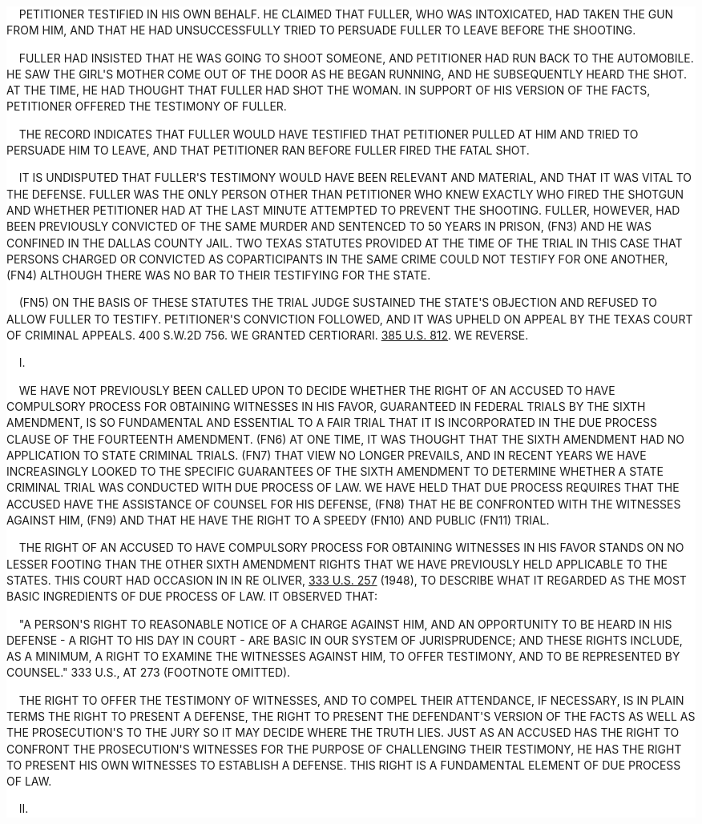     PETITIONER TESTIFIED IN HIS OWN BEHALF.  HE CLAIMED THAT FULLER, WHO WAS INTOXICATED, HAD TAKEN THE GUN FROM HIM, AND THAT HE HAD UNSUCCESSFULLY TRIED TO PERSUADE FULLER TO LEAVE BEFORE THE SHOOTING.

    FULLER HAD INSISTED THAT HE WAS GOING TO SHOOT SOMEONE, AND PETITIONER HAD RUN BACK TO THE AUTOMOBILE.  HE SAW THE GIRL'S MOTHER COME OUT OF THE DOOR AS HE BEGAN RUNNING, AND HE SUBSEQUENTLY HEARD THE SHOT.  AT THE TIME, HE HAD THOUGHT THAT FULLER HAD SHOT THE WOMAN.  IN SUPPORT OF HIS VERSION OF THE FACTS, PETITIONER OFFERED THE TESTIMONY OF FULLER.

    THE RECORD INDICATES THAT FULLER WOULD HAVE TESTIFIED THAT PETITIONER PULLED AT HIM AND TRIED TO PERSUADE HIM TO LEAVE, AND THAT PETITIONER RAN BEFORE FULLER FIRED THE FATAL SHOT.

    IT IS UNDISPUTED THAT FULLER'S TESTIMONY WOULD HAVE BEEN RELEVANT AND MATERIAL, AND THAT IT WAS VITAL TO THE DEFENSE.  FULLER WAS THE ONLY PERSON OTHER THAN PETITIONER WHO KNEW EXACTLY WHO FIRED THE SHOTGUN AND WHETHER PETITIONER HAD AT THE LAST MINUTE ATTEMPTED TO PREVENT THE SHOOTING.  FULLER, HOWEVER, HAD BEEN PREVIOUSLY CONVICTED OF THE SAME MURDER AND SENTENCED TO 50 YEARS IN PRISON, (FN3) AND HE WAS CONFINED IN THE DALLAS COUNTY JAIL.  TWO TEXAS STATUTES PROVIDED AT THE TIME OF THE TRIAL IN THIS CASE THAT PERSONS CHARGED OR CONVICTED AS COPARTICIPANTS IN THE SAME CRIME COULD NOT TESTIFY FOR ONE ANOTHER, (FN4) ALTHOUGH THERE WAS NO BAR TO THEIR TESTIFYING FOR THE STATE.

    (FN5)  ON THE BASIS OF THESE STATUTES THE TRIAL JUDGE SUSTAINED THE STATE'S OBJECTION AND REFUSED TO ALLOW FULLER TO TESTIFY.  PETITIONER'S CONVICTION FOLLOWED, AND IT WAS UPHELD ON APPEAL BY THE TEXAS COURT OF CRIMINAL APPEALS.  400 S.W.2D 756.  WE GRANTED CERTIORARI.  [385 U.S. 812][/us/courts/scotus/usReporter/385/812].  WE REVERSE.

    I.

    WE HAVE NOT PREVIOUSLY BEEN CALLED UPON TO DECIDE WHETHER THE RIGHT OF AN ACCUSED TO HAVE COMPULSORY PROCESS FOR OBTAINING WITNESSES IN HIS FAVOR, GUARANTEED IN FEDERAL TRIALS BY THE SIXTH AMENDMENT, IS SO FUNDAMENTAL AND ESSENTIAL TO A FAIR TRIAL THAT IT IS INCORPORATED IN THE DUE PROCESS CLAUSE OF THE FOURTEENTH AMENDMENT.  (FN6)  AT ONE TIME, IT WAS THOUGHT THAT THE SIXTH AMENDMENT HAD NO APPLICATION TO STATE CRIMINAL TRIALS.  (FN7)  THAT VIEW NO LONGER PREVAILS, AND IN RECENT YEARS WE HAVE INCREASINGLY LOOKED TO THE SPECIFIC GUARANTEES OF THE SIXTH AMENDMENT TO DETERMINE WHETHER A STATE CRIMINAL TRIAL WAS CONDUCTED WITH DUE PROCESS OF LAW.  WE HAVE HELD THAT DUE PROCESS REQUIRES THAT THE ACCUSED HAVE THE ASSISTANCE OF COUNSEL FOR HIS DEFENSE, (FN8) THAT HE BE CONFRONTED WITH THE WITNESSES AGAINST HIM, (FN9) AND THAT HE HAVE THE RIGHT TO A SPEEDY (FN10) AND PUBLIC (FN11) TRIAL.

    THE RIGHT OF AN ACCUSED TO HAVE COMPULSORY PROCESS FOR OBTAINING WITNESSES IN HIS FAVOR STANDS ON NO LESSER FOOTING THAN THE OTHER SIXTH AMENDMENT RIGHTS THAT WE HAVE PREVIOUSLY HELD APPLICABLE TO THE STATES.  THIS COURT HAD OCCASION IN IN RE OLIVER, [333 U.S. 257][/us/courts/scotus/usReporter/333/257] (1948), TO DESCRIBE WHAT IT REGARDED AS THE MOST BASIC INGREDIENTS OF DUE PROCESS OF LAW.  IT OBSERVED THAT:

    "A PERSON'S RIGHT TO REASONABLE NOTICE OF A CHARGE AGAINST HIM, AND AN OPPORTUNITY TO BE HEARD IN HIS DEFENSE - A RIGHT TO HIS DAY IN COURT - ARE BASIC IN OUR SYSTEM OF JURISPRUDENCE; AND THESE RIGHTS INCLUDE, AS A MINIMUM, A RIGHT TO EXAMINE THE WITNESSES AGAINST HIM, TO OFFER TESTIMONY, AND TO BE REPRESENTED BY COUNSEL."  333 U.S., AT 273 (FOOTNOTE OMITTED).

    THE RIGHT TO OFFER THE TESTIMONY OF WITNESSES, AND TO COMPEL THEIR ATTENDANCE, IF NECESSARY, IS IN PLAIN TERMS THE RIGHT TO PRESENT A DEFENSE, THE RIGHT TO PRESENT THE DEFENDANT'S VERSION OF THE FACTS AS WELL AS THE PROSECUTION'S TO THE JURY SO IT MAY DECIDE WHERE THE TRUTH LIES.  JUST AS AN ACCUSED HAS THE RIGHT TO CONFRONT THE PROSECUTION'S WITNESSES FOR THE PURPOSE OF CHALLENGING THEIR TESTIMONY, HE HAS THE RIGHT TO PRESENT HIS OWN WITNESSES TO ESTABLISH A DEFENSE.  THIS RIGHT IS A FUNDAMENTAL ELEMENT OF DUE PROCESS OF LAW.

    II.


[/us/courts/scotus/usReporter/388/14]: https://publicdocs.github.io/go/links?ns=uslm-x&ref=%2Fus%2Fcourts%2Fscotus%2FusReporter%2F388%2F14
[/us/courts/scotus/usReporter/385/812]: https://publicdocs.github.io/go/links?ns=uslm-x&ref=%2Fus%2Fcourts%2Fscotus%2FusReporter%2F385%2F812
[/us/courts/scotus/usReporter/333/257]: https://publicdocs.github.io/go/links?ns=uslm-x&ref=%2Fus%2Fcourts%2Fscotus%2FusReporter%2F333%2F257
[/us/courts/scotus/usReporter/245/467]: https://publicdocs.github.io/go/links?ns=uslm-x&ref=%2Fus%2Fcourts%2Fscotus%2FusReporter%2F245%2F467
[/us/courts/scotus/usReporter/372/335]: https://publicdocs.github.io/go/links?ns=uslm-x&ref=%2Fus%2Fcourts%2Fscotus%2FusReporter%2F372%2F335
[/us/courts/scotus/usReporter/194/258]: https://publicdocs.github.io/go/links?ns=uslm-x&ref=%2Fus%2Fcourts%2Fscotus%2FusReporter%2F194%2F258
[/us/courts/scotus/usReporter/372/335]: https://publicdocs.github.io/go/links?ns=uslm-x&ref=%2Fus%2Fcourts%2Fscotus%2FusReporter%2F372%2F335
[/us/courts/scotus/usReporter/380/400]: https://publicdocs.github.io/go/links?ns=uslm-x&ref=%2Fus%2Fcourts%2Fscotus%2FusReporter%2F380%2F400
[/us/courts/scotus/usReporter/386/213]: https://publicdocs.github.io/go/links?ns=uslm-x&ref=%2Fus%2Fcourts%2Fscotus%2FusReporter%2F386%2F213
[/us/courts/scotus/usReporter/333/257]: https://publicdocs.github.io/go/links?ns=uslm-x&ref=%2Fus%2Fcourts%2Fscotus%2FusReporter%2F333%2F257
[/us/courts/scotus/usReporter/365/570]: https://publicdocs.github.io/go/links?ns=uslm-x&ref=%2Fus%2Fcourts%2Fscotus%2FusReporter%2F365%2F570
[/us/courts/scotus/usReporter/146/325]: https://publicdocs.github.io/go/links?ns=uslm-x&ref=%2Fus%2Fcourts%2Fscotus%2FusReporter%2F146%2F325
[/us/courts/scotus/usReporter/146/325]: https://publicdocs.github.io/go/links?ns=uslm-x&ref=%2Fus%2Fcourts%2Fscotus%2FusReporter%2F146%2F325
[/us/courts/scotus/usReporter/372/335]: https://publicdocs.github.io/go/links?ns=uslm-x&ref=%2Fus%2Fcourts%2Fscotus%2FusReporter%2F372%2F335
[/us/courts/scotus/usReporter/380/400]: https://publicdocs.github.io/go/links?ns=uslm-x&ref=%2Fus%2Fcourts%2Fscotus%2FusReporter%2F380%2F400
[/us/courts/scotus/usReporter/367/497]: https://publicdocs.github.io/go/links?ns=uslm-x&ref=%2Fus%2Fcourts%2Fscotus%2FusReporter%2F367%2F497
[/us/courts/scotus/usReporter/302/319]: https://publicdocs.github.io/go/links?ns=uslm-x&ref=%2Fus%2Fcourts%2Fscotus%2FusReporter%2F302%2F319
[/us/courts/scotus/usReporter/386/213]: https://publicdocs.github.io/go/links?ns=uslm-x&ref=%2Fus%2Fcourts%2Fscotus%2FusReporter%2F386%2F213
[/us/courts/scotus/usReporter/385/554]: https://publicdocs.github.io/go/links?ns=uslm-x&ref=%2Fus%2Fcourts%2Fscotus%2FusReporter%2F385%2F554